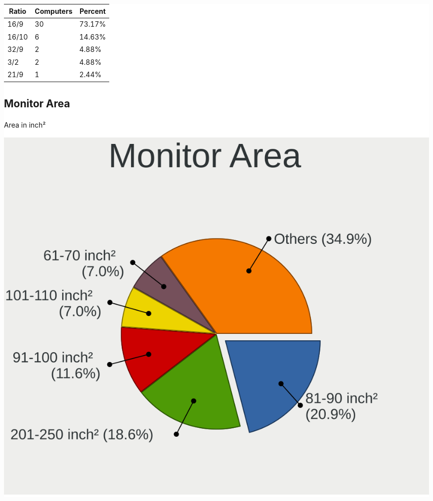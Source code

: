 
| Ratio | Computers | Percent |
|-------|-----------|---------|
| 16/9  | 30        | 73.17%  |
| 16/10 | 6         | 14.63%  |
| 32/9  | 2         | 4.88%   |
| 3/2   | 2         | 4.88%   |
| 21/9  | 1         | 2.44%   |

Monitor Area
------------

Area in inch²

![Monitor Area](./images/pie_chart_bsd/mon_area.svg)

